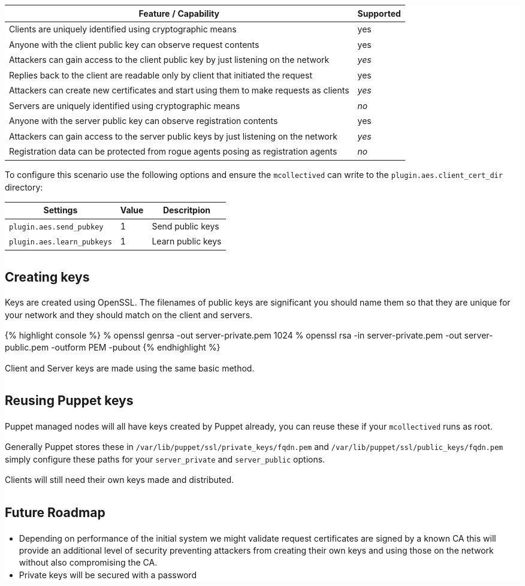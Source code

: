|Feature / Capability|Supported|
|--------------------|---------|
|Clients are uniquely identified using cryptographic means|yes|
|Anyone with the client public key can observe request contents|yes|
|Attackers can gain access to the client public key by just listening on the network|*yes*|
|Replies back to the client are readable only by client that initiated the request|yes|
|Attackers can create new certificates and start using them to make requests as clients|*yes*|
|Servers are uniquely identified using cryptographic means|*no*|
|Anyone with the server public key can observe registration contents|yes|
|Attackers can gain access to the server public keys by just listening on the network|*yes*|
|Registration data can be protected from rogue agents posing as registration agents|*no*|

To configure this scenario use the following options and ensure the `mcollectived` can write
to the `plugin.aes.client_cert_dir` directory:

|Settings|Value|Descritpion|
|--------|-----|-----------|
|`plugin.aes.send_pubkey`|1|Send public keys|
|`plugin.aes.learn_pubkeys`|1|Learn public keys|

## Creating keys

Keys are created using OpenSSL.  The filenames of public keys are significant you should name
them so that they are unique for your network and they should match on the client and servers.

{% highlight console %}
 % openssl genrsa -out server-private.pem 1024
 % openssl rsa -in server-private.pem -out server-public.pem -outform PEM -pubout
{% endhighlight %}

Client and Server keys are made using the same basic method.

## Reusing Puppet keys

Puppet managed nodes will all have keys created by Puppet already, you can reuse these if your
`mcollectived` runs as root.

Generally Puppet stores these in `/var/lib/puppet/ssl/private_keys/fqdn.pem` and `/var/lib/puppet/ssl/public_keys/fqdn.pem`
simply configure these paths for your `server_private` and `server_public` options.

Clients will still need their own keys made and distributed.

## Future Roadmap

* Depending on performance of the initial system we might validate request certificates are
  signed by a known CA this will provide an additional level of security preventing attackers
  from creating their own keys and using those on the network without also compromising the CA.
* Private keys will be secured with a password
